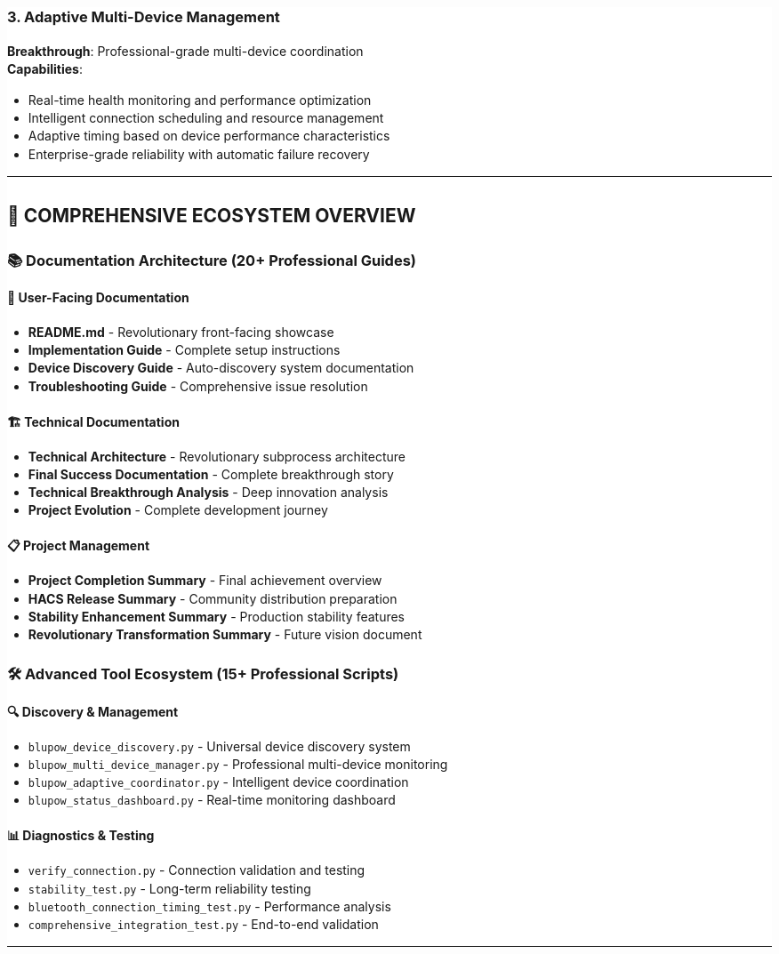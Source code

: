 ### **3. Adaptive Multi-Device Management**
**Breakthrough**: Professional-grade multi-device coordination  
**Capabilities**:
- Real-time health monitoring and performance optimization
- Intelligent connection scheduling and resource management
- Adaptive timing based on device performance characteristics
- Enterprise-grade reliability with automatic failure recovery

---

## 🌟 **COMPREHENSIVE ECOSYSTEM OVERVIEW**

### **📚 Documentation Architecture (20+ Professional Guides)**

#### **🚀 User-Facing Documentation**
- **README.md** - Revolutionary front-facing showcase
- **Implementation Guide** - Complete setup instructions
- **Device Discovery Guide** - Auto-discovery system documentation
- **Troubleshooting Guide** - Comprehensive issue resolution

#### **🏗️ Technical Documentation**
- **Technical Architecture** - Revolutionary subprocess architecture
- **Final Success Documentation** - Complete breakthrough story
- **Technical Breakthrough Analysis** - Deep innovation analysis
- **Project Evolution** - Complete development journey

#### **📋 Project Management**
- **Project Completion Summary** - Final achievement overview
- **HACS Release Summary** - Community distribution preparation
- **Stability Enhancement Summary** - Production stability features
- **Revolutionary Transformation Summary** - Future vision document

### **🛠️ Advanced Tool Ecosystem (15+ Professional Scripts)**

#### **🔍 Discovery & Management**
- `blupow_device_discovery.py` - Universal device discovery system
- `blupow_multi_device_manager.py` - Professional multi-device monitoring
- `blupow_adaptive_coordinator.py` - Intelligent device coordination
- `blupow_status_dashboard.py` - Real-time monitoring dashboard

#### **📊 Diagnostics & Testing**
- `verify_connection.py` - Connection validation and testing
- `stability_test.py` - Long-term reliability testing
- `bluetooth_connection_timing_test.py` - Performance analysis
- `comprehensive_integration_test.py` - End-to-end validation

---
